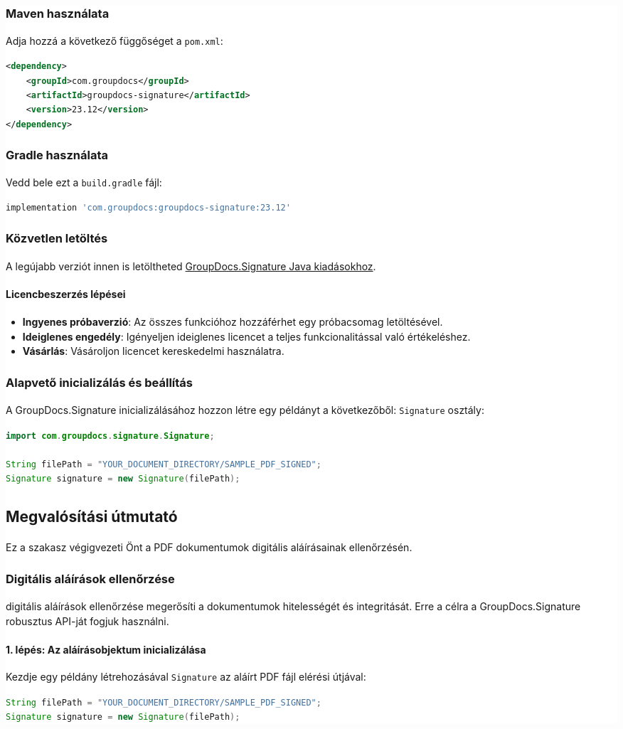 ### Maven használata
Adja hozzá a következő függőséget a `pom.xml`:

```xml
<dependency>
    <groupId>com.groupdocs</groupId>
    <artifactId>groupdocs-signature</artifactId>
    <version>23.12</version>
</dependency>
```

### Gradle használata
Vedd bele ezt a `build.gradle` fájl:

```gradle
implementation 'com.groupdocs:groupdocs-signature:23.12'
```

### Közvetlen letöltés
A legújabb verziót innen is letöltheted [GroupDocs.Signature Java kiadásokhoz](https://releases.groupdocs.com/signature/java/).

#### Licencbeszerzés lépései
- **Ingyenes próbaverzió**: Az összes funkcióhoz hozzáférhet egy próbacsomag letöltésével.
- **Ideiglenes engedély**: Igényeljen ideiglenes licencet a teljes funkcionalitással való értékeléshez.
- **Vásárlás**: Vásároljon licencet kereskedelmi használatra.

### Alapvető inicializálás és beállítás
A GroupDocs.Signature inicializálásához hozzon létre egy példányt a következőből: `Signature` osztály:

```java
import com.groupdocs.signature.Signature;

String filePath = "YOUR_DOCUMENT_DIRECTORY/SAMPLE_PDF_SIGNED";
Signature signature = new Signature(filePath);
```

## Megvalósítási útmutató
Ez a szakasz végigvezeti Önt a PDF dokumentumok digitális aláírásainak ellenőrzésén.

### Digitális aláírások ellenőrzése
digitális aláírások ellenőrzése megerősíti a dokumentumok hitelességét és integritását. Erre a célra a GroupDocs.Signature robusztus API-ját fogjuk használni.

#### 1. lépés: Az aláírásobjektum inicializálása
Kezdje egy példány létrehozásával `Signature` az aláírt PDF fájl elérési útjával:

```java
String filePath = "YOUR_DOCUMENT_DIRECTORY/SAMPLE_PDF_SIGNED";
Signature signature = new Signature(filePath);
```
